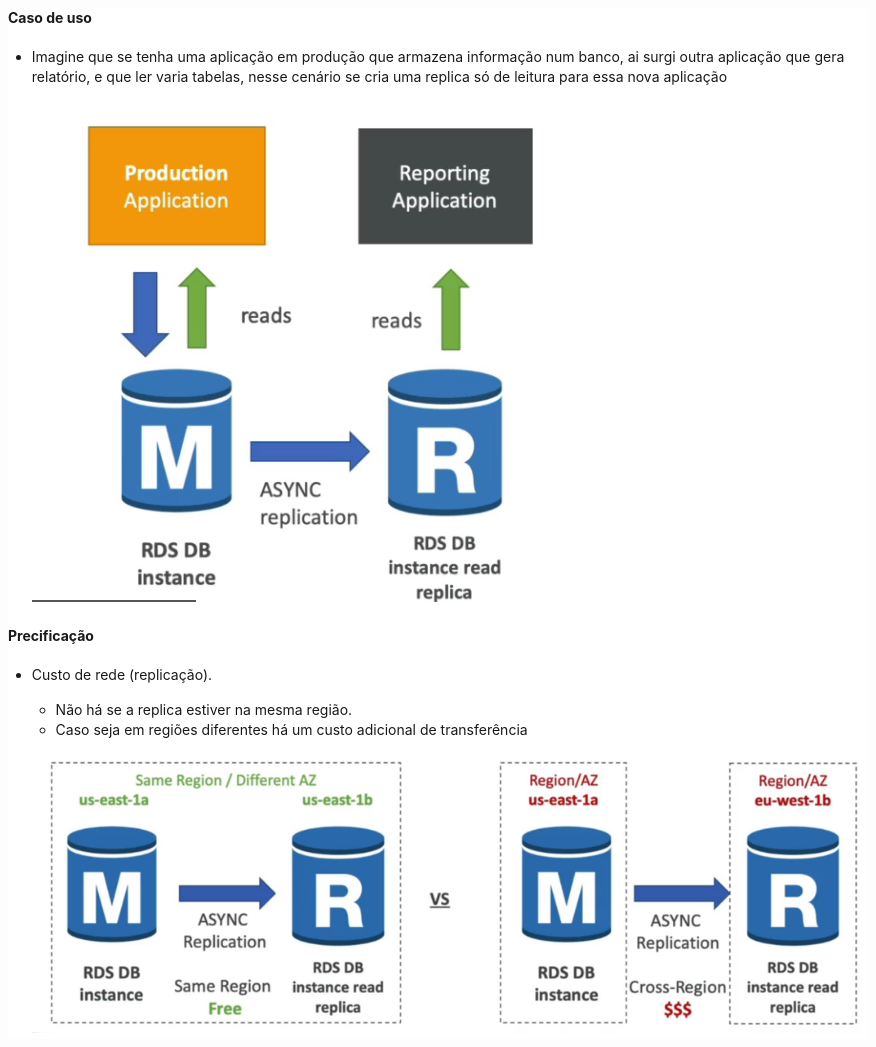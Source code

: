 #### Caso de uso

- Imagine que se tenha uma aplicação em produção que armazena informação num banco, ai surgi outra aplicação que gera relatório, e que ler varia tabelas, nesse cenário se cria uma replica só de leitura para essa nova aplicação
  
  ![read-replicas](assets/image-20210819064416702.png)

#### Precificação

- Custo de rede (replicação).
  
  - Não há se a replica estiver na mesma região.
  - Caso seja em regiões diferentes há um custo adicional de transferência
  
  ![price](assets/image-20210819064819009.png)
